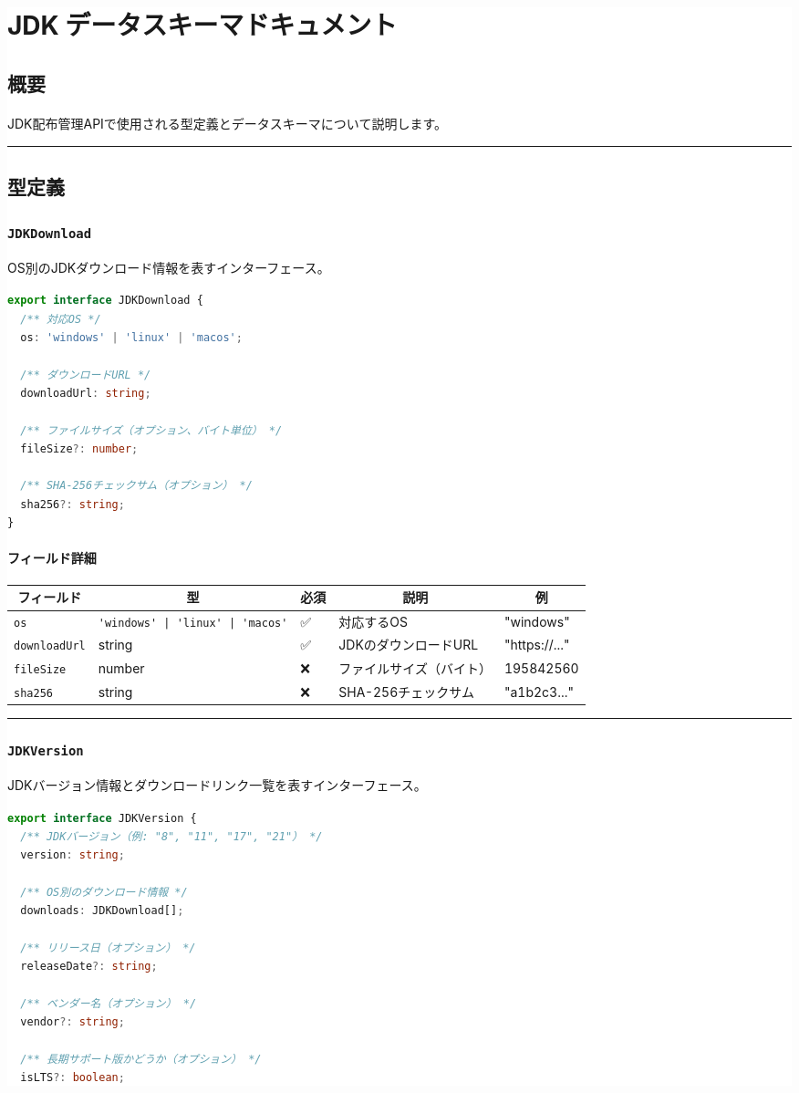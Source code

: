 # JDK データスキーマドキュメント

## 概要

JDK配布管理APIで使用される型定義とデータスキーマについて説明します。

---

## 型定義

### `JDKDownload`

OS別のJDKダウンロード情報を表すインターフェース。

```typescript
export interface JDKDownload {
  /** 対応OS */
  os: 'windows' | 'linux' | 'macos';
  
  /** ダウンロードURL */
  downloadUrl: string;
  
  /** ファイルサイズ（オプション、バイト単位） */
  fileSize?: number;
  
  /** SHA-256チェックサム（オプション） */
  sha256?: string;
}
```

#### フィールド詳細

| フィールド | 型 | 必須 | 説明 | 例 |
|-----------|----|----|------|-----|
| `os` | `'windows' \| 'linux' \| 'macos'` | ✅ | 対応するOS | "windows" |
| `downloadUrl` | string | ✅ | JDKのダウンロードURL | "https://..." |
| `fileSize` | number | ❌ | ファイルサイズ（バイト） | 195842560 |
| `sha256` | string | ❌ | SHA-256チェックサム | "a1b2c3..." |

---

### `JDKVersion`

JDKバージョン情報とダウンロードリンク一覧を表すインターフェース。

```typescript
export interface JDKVersion {
  /** JDKバージョン（例: "8", "11", "17", "21"） */
  version: string;
  
  /** OS別のダウンロード情報 */
  downloads: JDKDownload[];
  
  /** リリース日（オプション） */
  releaseDate?: string;
  
  /** ベンダー名（オプション） */
  vendor?: string;
  
  /** 長期サポート版かどうか（オプション） */
  isLTS?: boolean;
```